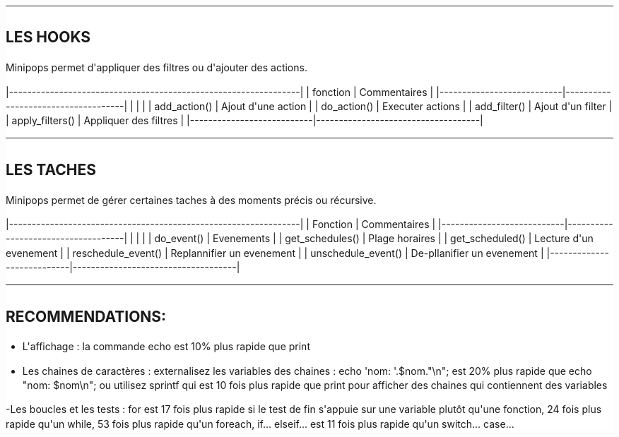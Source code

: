 *************


LES HOOKS
---------

Minipops permet d'appliquer des filtres ou d'ajouter des actions.

|----------------------------------------------------------------|
| fonction                  |  Commentaires                      |
|---------------------------|------------------------------------|
|                           |                                    |
| add_action()              | Ajout d'une action     		     |
| do_action()               | Executer actions		             |
| add_filter()    		    | Ajout d'un filter                  |
| apply_filters()           | Appliquer des filtres              |
|---------------------------|------------------------------------|

*************


LES TACHES
----------

Minipops permet de gérer certaines taches à des moments précis ou récursive.

|----------------------------------------------------------------|
| Fonction                  |  Commentaires                      |
|---------------------------|------------------------------------|
|                           |                                    |
| do_event()                | Evenements					     |
| get_schedules()           | Plage horaires		             |
| get_scheduled()           | Lecture d'un evenement             |
| reschedule_event()        | Replannifier un evenement          |
| unschedule_event()        | De-pllanifier un evenement         |
|---------------------------|------------------------------------|

*************


RECOMMENDATIONS:
---------------

- L'affichage : la commande echo est 10% plus rapide que print

- Les chaines de caractères : externalisez les variables des chaines : echo 'nom: '.$nom."\n"; est 20% plus rapide que echo "nom: $nom\n"; ou utilisez sprintf qui est 10 fois plus rapide que print pour afficher des chaines qui contiennent des variables

-Les boucles et les tests : for est 17 fois plus rapide si le test de fin s'appuie sur une variable plutôt qu'une fonction, 24 fois plus rapide qu'un while, 53 fois plus rapide qu'un foreach, if... elseif... est 11 fois plus rapide qu'un switch... case...
